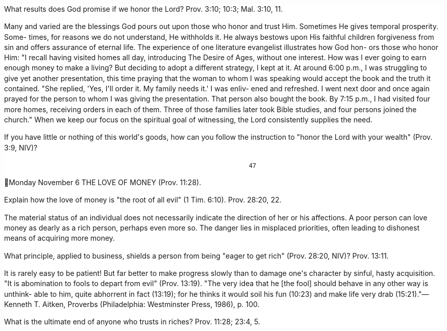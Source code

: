    What results does God promise if we honor the Lord? Prov.
3:10; 10:3; Mal. 3:10, 11.


   Many and varied are the blessings God pours out upon those who
honor and trust Him. Sometimes He gives temporal prosperity. Some-
times, for reasons we do not understand, He withholds it. He always
bestows upon His faithful children forgiveness from sin and offers
assurance of eternal life.
   The experience of one literature evangelist illustrates how God hon-
ors those who honor Him: "I recall having visited homes all day,
introducing The Desire of Ages, without one interest. How was I ever
going to earn enough money to make a living? But deciding to adopt a
different strategy, I kept at it. At around 6:00 p.m., I was struggling to
give yet another presentation, this time praying that the woman to
whom I was speaking would accept the book and the truth it contained.
   "She replied, 'Yes, I'll order it. My family needs it.' I was enliv-
ened and refreshed. I went next door and once again prayed for the
person to whom I was giving the presentation. That person also bought
the book. By 7:15 p.m., I had visited four more homes, receiving
orders in each of them. Three of those families later took Bible
studies, and four persons joined the church."
    When we keep our focus on the spiritual goal of witnessing, the
 Lord consistently supplies the need.

   If you have little or nothing of this world's goods, how can
 you follow the instruction to "honor the Lord with your wealth"
 (Prov. 3:9, NIV)?

                                                                       47
Monday                                                  November 6
THE LOVE OF MONEY (Prov. 11:28).

   Explain how the love of money is "the root of all evil" (1 Tim.
6:10). Prov. 28:20, 22.


   The material status of an individual does not necessarily indicate the
direction of her or his affections. A poor person can love money as
dearly as a rich person, perhaps even more so. The danger lies in
misplaced priorities, often leading to dishonest means of acquiring
more money.

  What principle, applied to business, shields a person from being
"eager to get rich" (Prov. 28:20, NIV)? Prov. 13:11.


   It is rarely easy to be patient! But far better to make progress slowly
than to damage one's character by sinful, hasty acquisition.
   "It is abomination to fools to depart from evil" (Prov. 13:19). "The
very idea that he [the fool] should behave in any other way is unthink-
able to him, quite abhorrent in fact (13:19); for he thinks it would soil his
fun (10:23) and make life very drab (15:21)."—Kenneth T. Aitken,
Proverbs (Philadelphia: Westminster Press, 1986), p. 100.

  What is the ultimate end of anyone who trusts in riches? Prov.
11:28; 23:4, 5.
